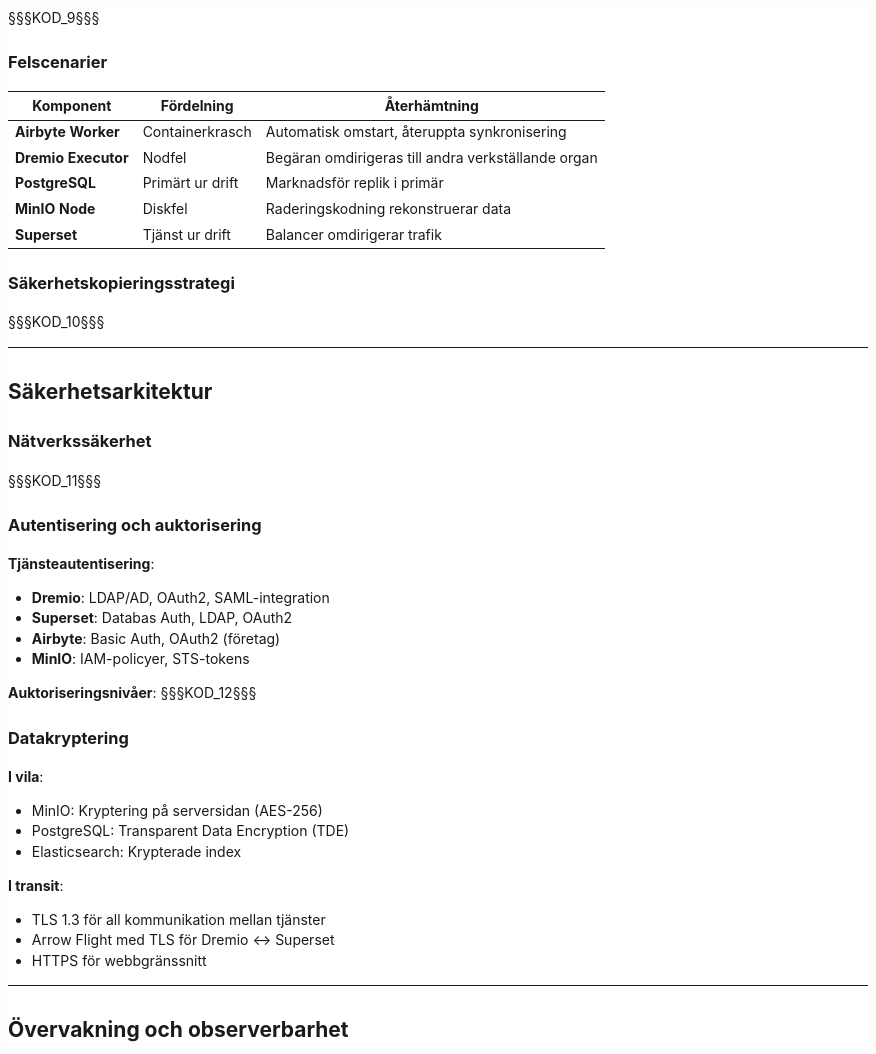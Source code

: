 §§§KOD_9§§§

### Felscenarier

| Komponent | Fördelning | Återhämtning |
|--------------|-------|--------|
| **Airbyte Worker** | Containerkrasch | Automatisk omstart, återuppta synkronisering |
| **Dremio Executor** | Nodfel | Begäran omdirigeras till andra verkställande organ |
| **PostgreSQL** | Primärt ur drift | Marknadsför replik i primär |
| **MinIO Node** | Diskfel | Raderingskodning rekonstruerar data |
| **Superset** | Tjänst ur drift | Balancer omdirigerar trafik |

### Säkerhetskopieringsstrategi

§§§KOD_10§§§

---

## Säkerhetsarkitektur

### Nätverkssäkerhet

§§§KOD_11§§§

### Autentisering och auktorisering

**Tjänsteautentisering**:
- **Dremio**: LDAP/AD, OAuth2, SAML-integration
- **Superset**: Databas Auth, LDAP, OAuth2
- **Airbyte**: Basic Auth, OAuth2 (företag)
- **MinIO**: IAM-policyer, STS-tokens

**Auktoriseringsnivåer**:
§§§KOD_12§§§

### Datakryptering

**I vila**:
- MinIO: Kryptering på serversidan (AES-256)
- PostgreSQL: Transparent Data Encryption (TDE)
- Elasticsearch: Krypterade index

**I transit**:
- TLS 1.3 för all kommunikation mellan tjänster
- Arrow Flight med TLS för Dremio ↔ Superset
- HTTPS för webbgränssnitt

---

## Övervakning och observerbarhet
